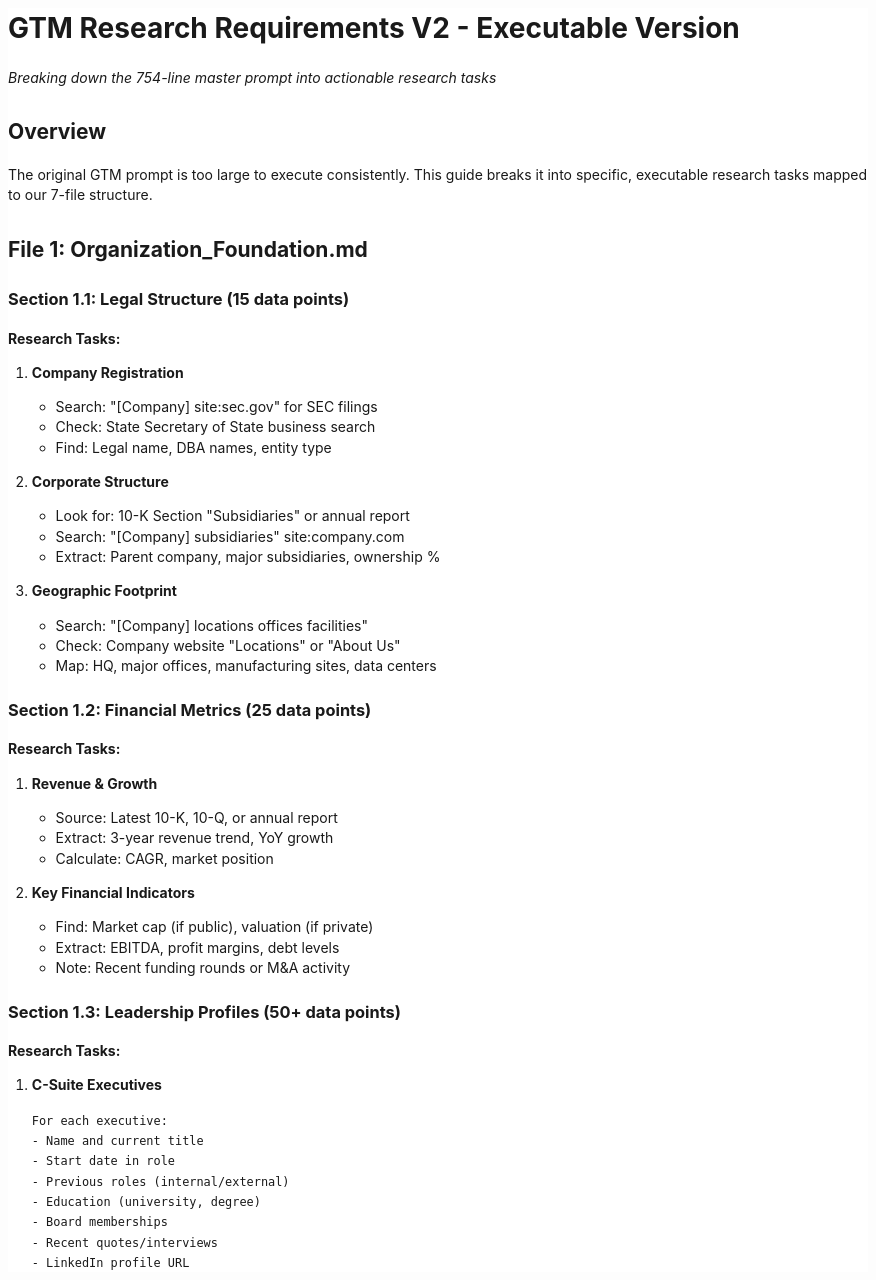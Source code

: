 # GTM Research Requirements V2 - Executable Version
*Breaking down the 754-line master prompt into actionable research tasks*

## Overview
The original GTM prompt is too large to execute consistently. This guide breaks it into specific, executable research tasks mapped to our 7-file structure.

## File 1: Organization_Foundation.md

### Section 1.1: Legal Structure (15 data points)
**Research Tasks:**
1. **Company Registration**
   - Search: "[Company] site:sec.gov" for SEC filings
   - Check: State Secretary of State business search
   - Find: Legal name, DBA names, entity type
   
2. **Corporate Structure**
   - Look for: 10-K Section "Subsidiaries" or annual report
   - Search: "[Company] subsidiaries" site:company.com
   - Extract: Parent company, major subsidiaries, ownership %

3. **Geographic Footprint**
   - Search: "[Company] locations offices facilities"
   - Check: Company website "Locations" or "About Us"
   - Map: HQ, major offices, manufacturing sites, data centers

### Section 1.2: Financial Metrics (25 data points)
**Research Tasks:**
1. **Revenue & Growth**
   - Source: Latest 10-K, 10-Q, or annual report
   - Extract: 3-year revenue trend, YoY growth
   - Calculate: CAGR, market position

2. **Key Financial Indicators**
   - Find: Market cap (if public), valuation (if private)
   - Extract: EBITDA, profit margins, debt levels
   - Note: Recent funding rounds or M&A activity

### Section 1.3: Leadership Profiles (50+ data points)
**Research Tasks:**
1. **C-Suite Executives**
   ```
   For each executive:
   - Name and current title
   - Start date in role
   - Previous roles (internal/external)
   - Education (university, degree)
   - Board memberships
   - Recent quotes/interviews
   - LinkedIn profile URL
   ```
